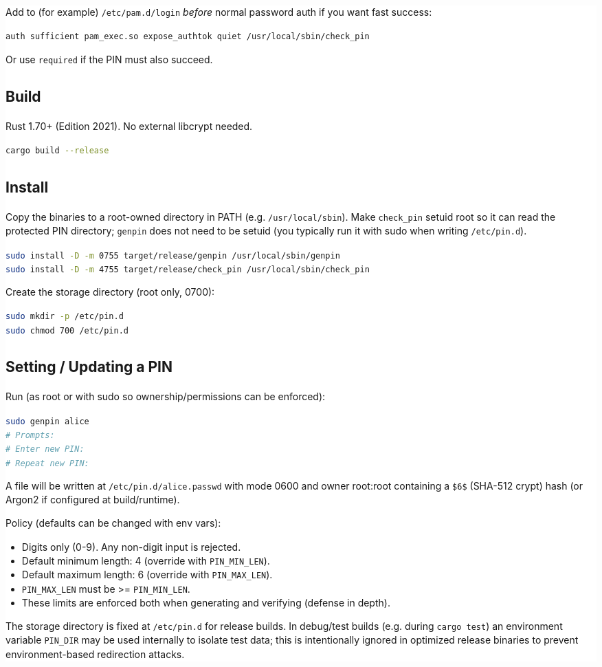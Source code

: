 Add to (for example) `/etc/pam.d/login` *before* normal password auth if you want fast success:
```
auth sufficient pam_exec.so expose_authtok quiet /usr/local/sbin/check_pin
```
Or use `required` if the PIN must also succeed.

## Build
Rust 1.70+ (Edition 2021). No external libcrypt needed.
```bash
cargo build --release
```

## Install

Copy the binaries to a root-owned directory in PATH (e.g. `/usr/local/sbin`). Make `check_pin` setuid root so it can read the protected PIN directory; `genpin` does not need to be setuid (you typically run it with sudo when writing `/etc/pin.d`).

```bash
sudo install -D -m 0755 target/release/genpin /usr/local/sbin/genpin
sudo install -D -m 4755 target/release/check_pin /usr/local/sbin/check_pin
```

Create the storage directory (root only, 0700):

```bash
sudo mkdir -p /etc/pin.d
sudo chmod 700 /etc/pin.d
```

## Setting / Updating a PIN

Run (as root or with sudo so ownership/permissions can be enforced):

```bash
sudo genpin alice
# Prompts:
# Enter new PIN:
# Repeat new PIN:
```

A file will be written at `/etc/pin.d/alice.passwd` with mode 0600 and owner root:root containing a `$6$` (SHA-512 crypt) hash (or Argon2 if configured at build/runtime).

Policy (defaults can be changed with env vars):
* Digits only (0-9). Any non-digit input is rejected.
* Default minimum length: 4 (override with `PIN_MIN_LEN`).
* Default maximum length: 6 (override with `PIN_MAX_LEN`).
* `PIN_MAX_LEN` must be >= `PIN_MIN_LEN`.
* These limits are enforced both when generating and verifying (defense in depth).

The storage directory is fixed at `/etc/pin.d` for release builds. In debug/test builds (e.g. during `cargo test`) an environment variable `PIN_DIR` may be used internally to isolate test data; this is intentionally ignored in optimized release binaries to prevent environment-based redirection attacks.
